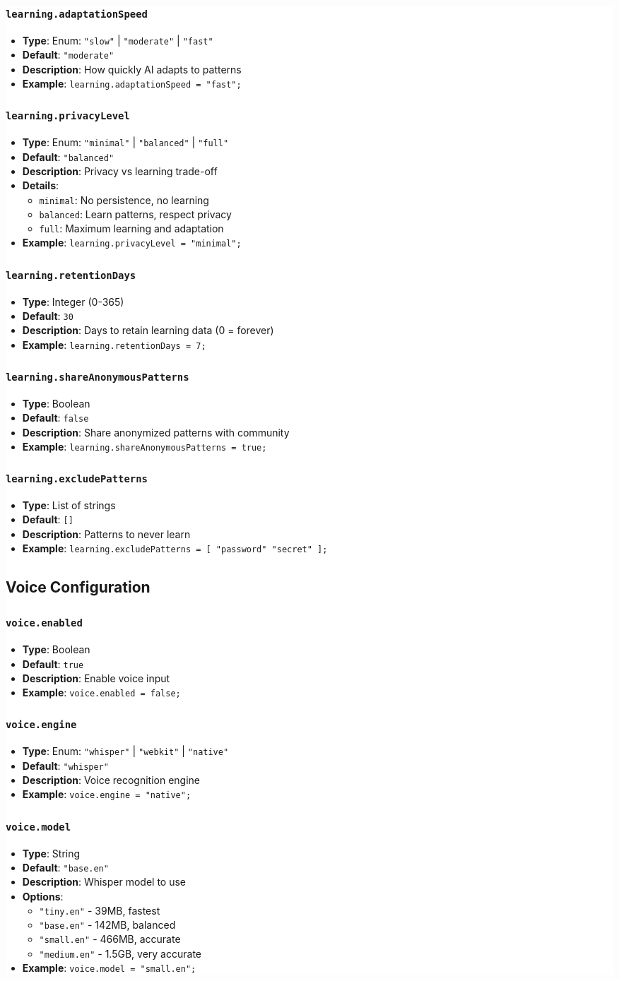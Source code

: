### `learning.adaptationSpeed`
- **Type**: Enum: `"slow"` | `"moderate"` | `"fast"`
- **Default**: `"moderate"`
- **Description**: How quickly AI adapts to patterns
- **Example**: `learning.adaptationSpeed = "fast";`

### `learning.privacyLevel`
- **Type**: Enum: `"minimal"` | `"balanced"` | `"full"`
- **Default**: `"balanced"`
- **Description**: Privacy vs learning trade-off
- **Details**:
  - `minimal`: No persistence, no learning
  - `balanced`: Learn patterns, respect privacy
  - `full`: Maximum learning and adaptation
- **Example**: `learning.privacyLevel = "minimal";`

### `learning.retentionDays`
- **Type**: Integer (0-365)
- **Default**: `30`
- **Description**: Days to retain learning data (0 = forever)
- **Example**: `learning.retentionDays = 7;`

### `learning.shareAnonymousPatterns`
- **Type**: Boolean
- **Default**: `false`
- **Description**: Share anonymized patterns with community
- **Example**: `learning.shareAnonymousPatterns = true;`

### `learning.excludePatterns`
- **Type**: List of strings
- **Default**: `[]`
- **Description**: Patterns to never learn
- **Example**: `learning.excludePatterns = [ "password" "secret" ];`

## Voice Configuration

### `voice.enabled`
- **Type**: Boolean
- **Default**: `true`
- **Description**: Enable voice input
- **Example**: `voice.enabled = false;`

### `voice.engine`
- **Type**: Enum: `"whisper"` | `"webkit"` | `"native"`
- **Default**: `"whisper"`
- **Description**: Voice recognition engine
- **Example**: `voice.engine = "native";`

### `voice.model`
- **Type**: String
- **Default**: `"base.en"`
- **Description**: Whisper model to use
- **Options**: 
  - `"tiny.en"` - 39MB, fastest
  - `"base.en"` - 142MB, balanced
  - `"small.en"` - 466MB, accurate
  - `"medium.en"` - 1.5GB, very accurate
- **Example**: `voice.model = "small.en";`
